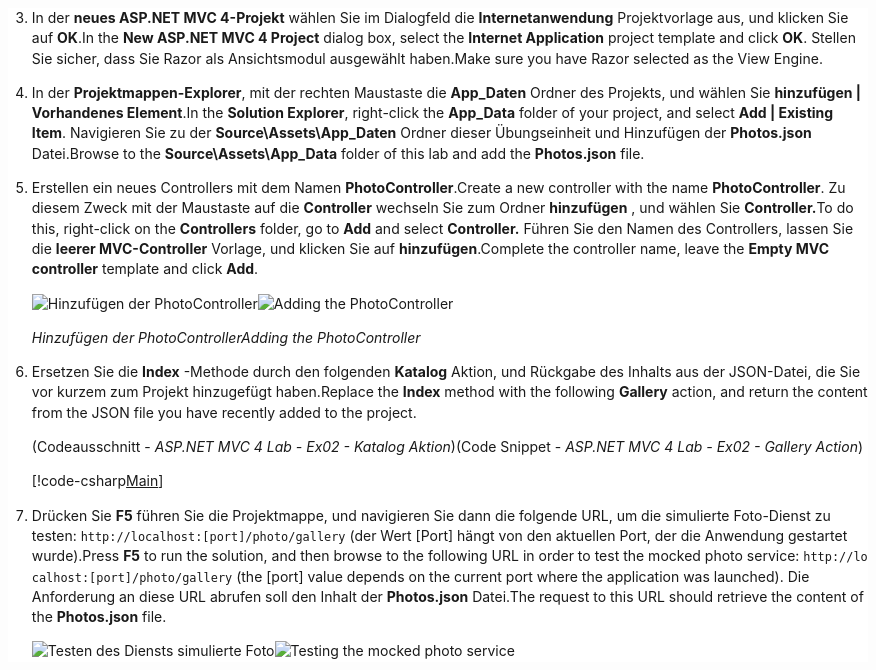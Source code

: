 3. <span data-ttu-id="0c0ce-310">In der **neues ASP.NET MVC 4-Projekt** wählen Sie im Dialogfeld die **Internetanwendung** Projektvorlage aus, und klicken Sie auf **OK**.</span><span class="sxs-lookup"><span data-stu-id="0c0ce-310">In the **New ASP.NET MVC 4 Project** dialog box, select the **Internet Application** project template and click **OK**.</span></span> <span data-ttu-id="0c0ce-311">Stellen Sie sicher, dass Sie Razor als Ansichtsmodul ausgewählt haben.</span><span class="sxs-lookup"><span data-stu-id="0c0ce-311">Make sure you have Razor selected as the View Engine.</span></span>
4. <span data-ttu-id="0c0ce-312">In der **Projektmappen-Explorer**, mit der rechten Maustaste die **App\_Daten** Ordner des Projekts, und wählen Sie **hinzufügen | Vorhandenes Element**.</span><span class="sxs-lookup"><span data-stu-id="0c0ce-312">In the **Solution Explorer**, right-click the **App\_Data** folder of your project, and select **Add | Existing Item**.</span></span> <span data-ttu-id="0c0ce-313">Navigieren Sie zu der **Source\Assets\App\_Daten** Ordner dieser Übungseinheit und Hinzufügen der **Photos.json** Datei.</span><span class="sxs-lookup"><span data-stu-id="0c0ce-313">Browse to the **Source\Assets\App\_Data** folder of this lab and add the **Photos.json** file.</span></span>
5. <span data-ttu-id="0c0ce-314">Erstellen ein neues Controllers mit dem Namen **PhotoController**.</span><span class="sxs-lookup"><span data-stu-id="0c0ce-314">Create a new controller with the name **PhotoController**.</span></span> <span data-ttu-id="0c0ce-315">Zu diesem Zweck mit der Maustaste auf die **Controller** wechseln Sie zum Ordner **hinzufügen** , und wählen Sie **Controller.**</span><span class="sxs-lookup"><span data-stu-id="0c0ce-315">To do this, right-click on the **Controllers** folder, go to **Add** and select **Controller.**</span></span> <span data-ttu-id="0c0ce-316">Führen Sie den Namen des Controllers, lassen Sie die **leerer MVC-Controller** Vorlage, und klicken Sie auf **hinzufügen**.</span><span class="sxs-lookup"><span data-stu-id="0c0ce-316">Complete the controller name, leave the **Empty MVC controller** template and click **Add**.</span></span>

    <span data-ttu-id="0c0ce-317">![Hinzufügen der PhotoController](whats-new-in-aspnet-mvc-4/_static/image19.png "der PhotoController hinzufügen")</span><span class="sxs-lookup"><span data-stu-id="0c0ce-317">![Adding the PhotoController](whats-new-in-aspnet-mvc-4/_static/image19.png "Adding the PhotoController")</span></span>

    <span data-ttu-id="0c0ce-318">*Hinzufügen der PhotoController*</span><span class="sxs-lookup"><span data-stu-id="0c0ce-318">*Adding the PhotoController*</span></span>
6. <span data-ttu-id="0c0ce-319">Ersetzen Sie die **Index** -Methode durch den folgenden **Katalog** Aktion, und Rückgabe des Inhalts aus der JSON-Datei, die Sie vor kurzem zum Projekt hinzugefügt haben.</span><span class="sxs-lookup"><span data-stu-id="0c0ce-319">Replace the **Index** method with the following **Gallery** action, and return the content from the JSON file you have recently added to the project.</span></span>

    <span data-ttu-id="0c0ce-320">(Codeausschnitt - *ASP.NET MVC 4 Lab - Ex02 - Katalog Aktion*)</span><span class="sxs-lookup"><span data-stu-id="0c0ce-320">(Code Snippet - *ASP.NET MVC 4 Lab - Ex02 - Gallery Action*)</span></span>

    [!code-csharp[Main](whats-new-in-aspnet-mvc-4/samples/sample4.cs)]
7. <span data-ttu-id="0c0ce-321">Drücken Sie **F5** führen Sie die Projektmappe, und navigieren Sie dann die folgende URL, um die simulierte Foto-Dienst zu testen: `http://localhost:[port]/photo/gallery` (der Wert [Port] hängt von den aktuellen Port, der die Anwendung gestartet wurde).</span><span class="sxs-lookup"><span data-stu-id="0c0ce-321">Press **F5** to run the solution, and then browse to the following URL in order to test the mocked photo service: `http://localhost:[port]/photo/gallery` (the [port] value depends on the current port where the application was launched).</span></span> <span data-ttu-id="0c0ce-322">Die Anforderung an diese URL abrufen soll den Inhalt der **Photos.json** Datei.</span><span class="sxs-lookup"><span data-stu-id="0c0ce-322">The request to this URL should retrieve the content of the **Photos.json** file.</span></span>

    <span data-ttu-id="0c0ce-323">![Testen des Diensts simulierte Foto](whats-new-in-aspnet-mvc-4/_static/image20.png "Testen des Diensts simulierte Foto")</span><span class="sxs-lookup"><span data-stu-id="0c0ce-323">![Testing the mocked photo service](whats-new-in-aspnet-mvc-4/_static/image20.png "Testing the mocked photo service")</span></span>

